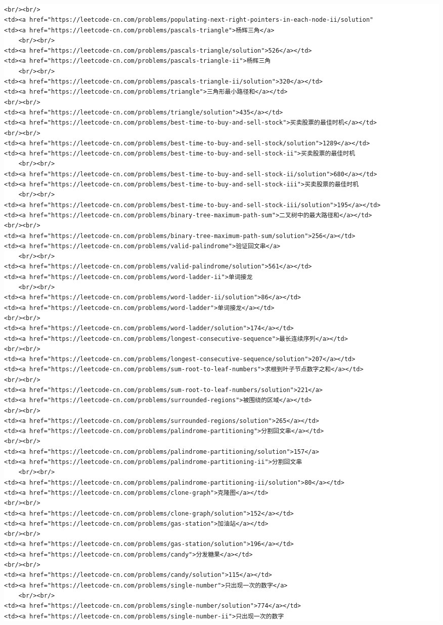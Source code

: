     <br/><br/>
    <td><a href="https://leetcode-cn.com/problems/populating-next-right-pointers-in-each-node-ii/solution"
    <td><a href="https://leetcode-cn.com/problems/pascals-triangle">杨辉三角</a>
        <br/><br/>
    <td><a href="https://leetcode-cn.com/problems/pascals-triangle/solution">526</a></td>
    <td><a href="https://leetcode-cn.com/problems/pascals-triangle-ii">杨辉三角
        <br/><br/>
    <td><a href="https://leetcode-cn.com/problems/pascals-triangle-ii/solution">320</a></td>
    <td><a href="https://leetcode-cn.com/problems/triangle">三角形最小路径和</a></td>
    <br/><br/>
    <td><a href="https://leetcode-cn.com/problems/triangle/solution">435</a></td>
    <td><a href="https://leetcode-cn.com/problems/best-time-to-buy-and-sell-stock">买卖股票的最佳时机</a></td>
    <br/><br/>
    <td><a href="https://leetcode-cn.com/problems/best-time-to-buy-and-sell-stock/solution">1289</a></td>
    <td><a href="https://leetcode-cn.com/problems/best-time-to-buy-and-sell-stock-ii">买卖股票的最佳时机
        <br/><br/>
    <td><a href="https://leetcode-cn.com/problems/best-time-to-buy-and-sell-stock-ii/solution">680</a></td>
    <td><a href="https://leetcode-cn.com/problems/best-time-to-buy-and-sell-stock-iii">买卖股票的最佳时机
        <br/><br/>
    <td><a href="https://leetcode-cn.com/problems/best-time-to-buy-and-sell-stock-iii/solution">195</a></td>
    <td><a href="https://leetcode-cn.com/problems/binary-tree-maximum-path-sum">二叉树中的最大路径和</a></td>
    <br/><br/>
    <td><a href="https://leetcode-cn.com/problems/binary-tree-maximum-path-sum/solution">256</a></td>
    <td><a href="https://leetcode-cn.com/problems/valid-palindrome">验证回文串</a>
        <br/><br/>
    <td><a href="https://leetcode-cn.com/problems/valid-palindrome/solution">561</a></td>
    <td><a href="https://leetcode-cn.com/problems/word-ladder-ii">单词接龙
        <br/><br/>
    <td><a href="https://leetcode-cn.com/problems/word-ladder-ii/solution">86</a></td>
    <td><a href="https://leetcode-cn.com/problems/word-ladder">单词接龙</a></td>
    <br/><br/>
    <td><a href="https://leetcode-cn.com/problems/word-ladder/solution">174</a></td>
    <td><a href="https://leetcode-cn.com/problems/longest-consecutive-sequence">最长连续序列</a></td>
    <br/><br/>
    <td><a href="https://leetcode-cn.com/problems/longest-consecutive-sequence/solution">207</a></td>
    <td><a href="https://leetcode-cn.com/problems/sum-root-to-leaf-numbers">求根到叶子节点数字之和</a></td>
    <br/><br/>
    <td><a href="https://leetcode-cn.com/problems/sum-root-to-leaf-numbers/solution">221</a>
    <td><a href="https://leetcode-cn.com/problems/surrounded-regions">被围绕的区域</a></td>
    <br/><br/>
    <td><a href="https://leetcode-cn.com/problems/surrounded-regions/solution">265</a></td>
    <td><a href="https://leetcode-cn.com/problems/palindrome-partitioning">分割回文串</a></td>
    <br/><br/>
    <td><a href="https://leetcode-cn.com/problems/palindrome-partitioning/solution">157</a>
    <td><a href="https://leetcode-cn.com/problems/palindrome-partitioning-ii">分割回文串
        <br/><br/>
    <td><a href="https://leetcode-cn.com/problems/palindrome-partitioning-ii/solution">80</a></td>
    <td><a href="https://leetcode-cn.com/problems/clone-graph">克隆图</a></td>
    <br/><br/>
    <td><a href="https://leetcode-cn.com/problems/clone-graph/solution">152</a></td>
    <td><a href="https://leetcode-cn.com/problems/gas-station">加油站</a></td>
    <br/><br/>
    <td><a href="https://leetcode-cn.com/problems/gas-station/solution">196</a></td>
    <td><a href="https://leetcode-cn.com/problems/candy">分发糖果</a></td>
    <br/><br/>
    <td><a href="https://leetcode-cn.com/problems/candy/solution">115</a></td>
    <td><a href="https://leetcode-cn.com/problems/single-number">只出现一次的数字</a>
        <br/><br/>
    <td><a href="https://leetcode-cn.com/problems/single-number/solution">774</a></td>
    <td><a href="https://leetcode-cn.com/problems/single-number-ii">只出现一次的数字